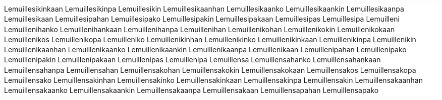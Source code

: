 Lemuillesikinkaan
Lemuillesikinpa
Lemuillesikin
Lemuillesikaanhan
Lemuillesikaanko
Lemuillesikaankin
Lemuillesikaanpa
Lemuillesikaan
Lemuillesipahan
Lemuillesipako
Lemuillesipakin
Lemuillesipakaan
Lemuillesipas
Lemuillesipa
Lemuilleni
Lemuillenihanko
Lemuillenihankaan
Lemuillenihanpa
Lemuillenihan
Lemuillenikohan
Lemuillenikokin
Lemuillenikokaan
Lemuillenikos
Lemuillenikopa
Lemuilleniko
Lemuillenikinhan
Lemuillenikinko
Lemuillenikinkaan
Lemuillenikinpa
Lemuillenikin
Lemuillenikaanhan
Lemuillenikaanko
Lemuillenikaankin
Lemuillenikaanpa
Lemuillenikaan
Lemuillenipahan
Lemuillenipako
Lemuillenipakin
Lemuillenipakaan
Lemuillenipas
Lemuillenipa
Lemuillensa
Lemuillensahanko
Lemuillensahankaan
Lemuillensahanpa
Lemuillensahan
Lemuillensakohan
Lemuillensakokin
Lemuillensakokaan
Lemuillensakos
Lemuillensakopa
Lemuillensako
Lemuillensakinhan
Lemuillensakinko
Lemuillensakinkaan
Lemuillensakinpa
Lemuillensakin
Lemuillensakaanhan
Lemuillensakaanko
Lemuillensakaankin
Lemuillensakaanpa
Lemuillensakaan
Lemuillensapahan
Lemuillensapako